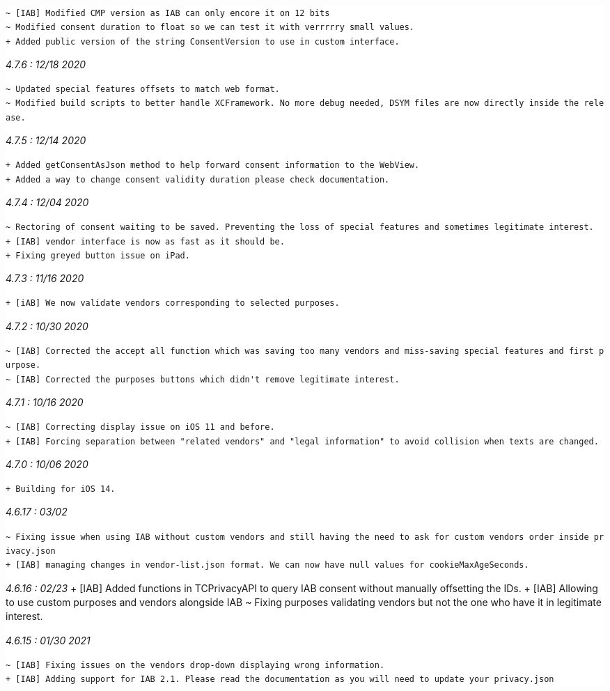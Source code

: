 	~ [IAB] Modified CMP version as IAB can only encore it on 12 bits
	~ Modified consent duration to float so we can test it with verrrrry small values.
	+ Added public version of the string ConsentVersion to use in custom interface.

*4.7.6 : 12/18 2020*

	~ Updated special features offsets to match web format.
	~ Modified build scripts to better handle XCFramework. No more debug needed, DSYM files are now directly inside the release.

*4.7.5 : 12/14 2020*

    + Added getConsentAsJson method to help forward consent information to the WebView.
    + Added a way to change consent validity duration please check documentation.

*4.7.4 : 12/04 2020*

	~ Rectoring of consent waiting to be saved. Preventing the loss of special features and sometimes legitimate interest.
	+ [IAB] vendor interface is now as fast as it should be.
	+ Fixing greyed button issue on iPad.

*4.7.3 : 11/16 2020*

	+ [iAB] We now validate vendors corresponding to selected purposes.

*4.7.2 : 10/30 2020*

	~ [IAB] Corrected the accept all function which was saving too many vendors and miss-saving special features and first purpose.
	~ [IAB] Corrected the purposes buttons which didn't remove legitimate interest.

*4.7.1 : 10/16 2020*

	~ [IAB] Correcting display issue on iOS 11 and before.
	+ [IAB] Forcing separation between "related vendors" and "legal information" to avoid collision when texts are changed.

*4.7.0 : 10/06 2020*

	+ Building for iOS 14.

*4.6.17 : 03/02*

	~ Fixing issue when using IAB without custom vendors and still having the need to ask for custom vendors order inside privacy.json
	+ [IAB] managing changes in vendor-list.json format. We can now have null values for cookieMaxAgeSeconds.

*4.6.16 : 02/23*
    + [IAB] Added functions in TCPrivacyAPI to query IAB consent without manually offsetting the IDs.
    + [IAB] Allowing to use custom purposes and vendors alongside IAB
    ~ Fixing purposes validating vendors but not the one who have it in legitimate interest.

*4.6.15 : 01/30 2021*

	~ [IAB] Fixing issues on the vendors drop-down displaying wrong information.
	+ [IAB] Adding support for IAB 2.1. Please read the documentation as you will need to update your privacy.json
